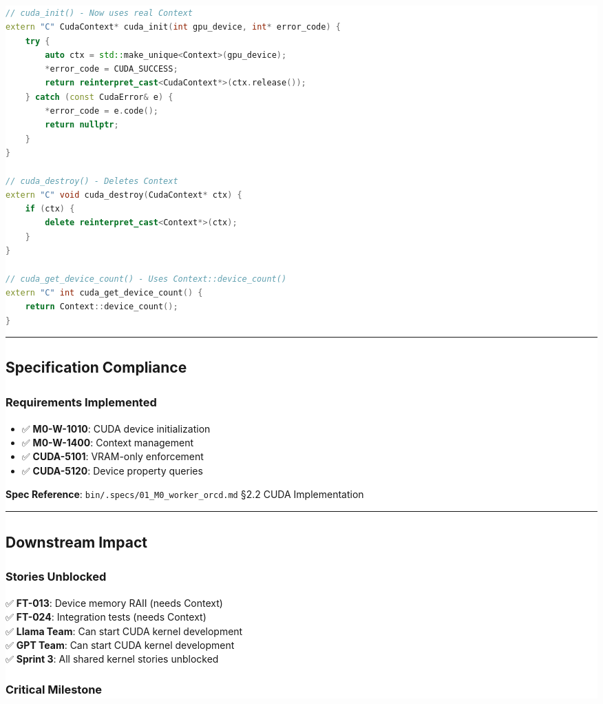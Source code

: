```cpp
// cuda_init() - Now uses real Context
extern "C" CudaContext* cuda_init(int gpu_device, int* error_code) {
    try {
        auto ctx = std::make_unique<Context>(gpu_device);
        *error_code = CUDA_SUCCESS;
        return reinterpret_cast<CudaContext*>(ctx.release());
    } catch (const CudaError& e) {
        *error_code = e.code();
        return nullptr;
    }
}

// cuda_destroy() - Deletes Context
extern "C" void cuda_destroy(CudaContext* ctx) {
    if (ctx) {
        delete reinterpret_cast<Context*>(ctx);
    }
}

// cuda_get_device_count() - Uses Context::device_count()
extern "C" int cuda_get_device_count() {
    return Context::device_count();
}
```

---

## Specification Compliance

### Requirements Implemented

- ✅ **M0-W-1010**: CUDA device initialization
- ✅ **M0-W-1400**: Context management
- ✅ **CUDA-5101**: VRAM-only enforcement
- ✅ **CUDA-5120**: Device property queries

**Spec Reference**: `bin/.specs/01_M0_worker_orcd.md` §2.2 CUDA Implementation

---

## Downstream Impact

### Stories Unblocked

✅ **FT-013**: Device memory RAII (needs Context)  
✅ **FT-024**: Integration tests (needs Context)  
✅ **Llama Team**: Can start CUDA kernel development  
✅ **GPT Team**: Can start CUDA kernel development  
✅ **Sprint 3**: All shared kernel stories unblocked

### Critical Milestone
